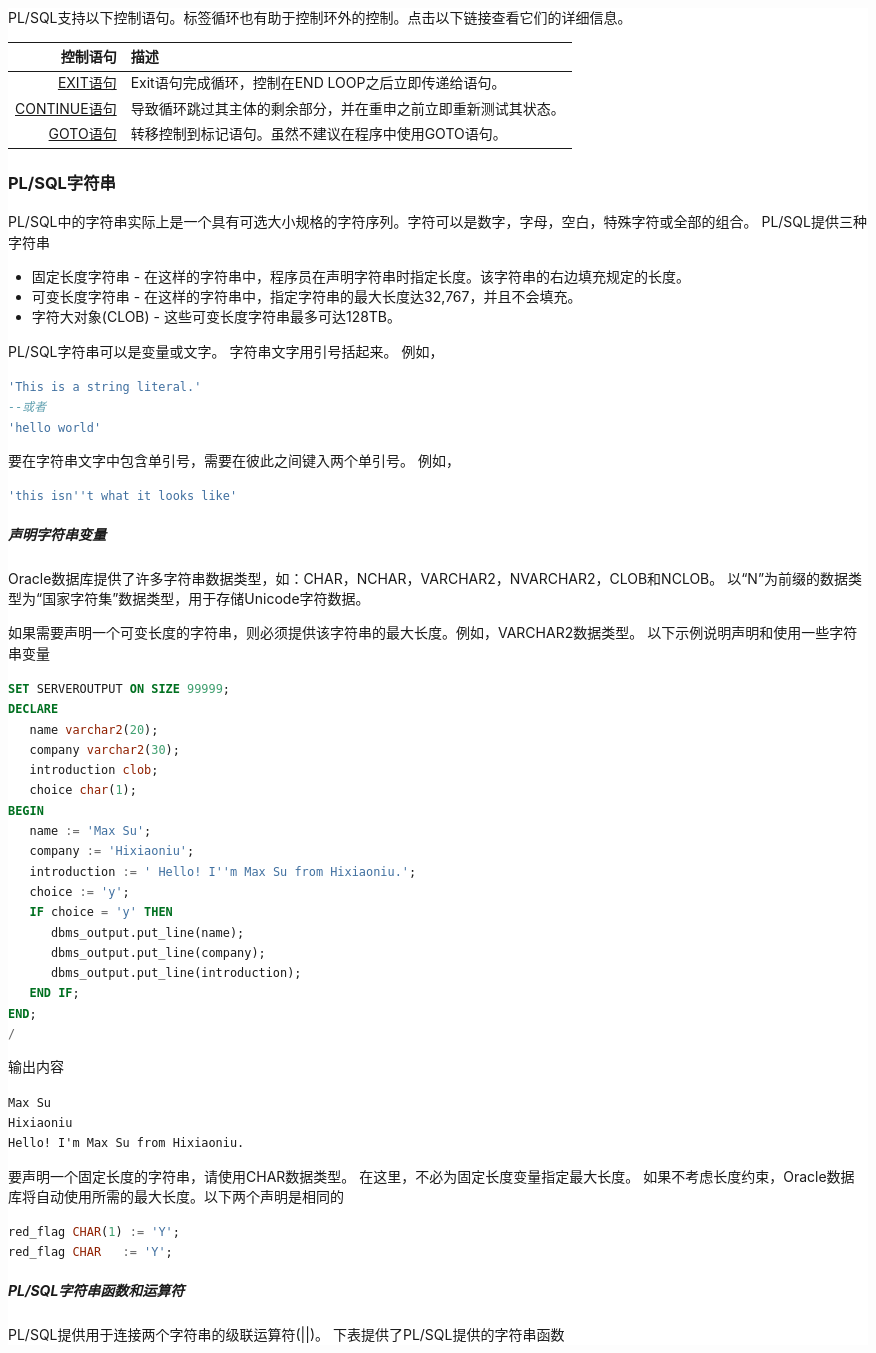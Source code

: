 PL/SQL支持以下控制语句。标签循环也有助于控制环外的控制。点击以下链接查看它们的详细信息。

| 控制语句 | 描述 |
| ---: | :--- |
| [EXIT语句](http://www.yiibai.com/plsql/plsql_exit_statement.html) | Exit语句完成循环，控制在END LOOP之后立即传递给语句。 |
| [CONTINUE语句](http://www.yiibai.com/plsql/plsql_continue_statement.html) | 导致循环跳过其主体的剩余部分，并在重申之前立即重新测试其状态。 |
| [GOTO语句](http://www.yiibai.com/plsql/plsql_goto_statement.html) | 转移控制到标记语句。虽然不建议在程序中使用GOTO语句。 |

### PL/SQL字符串
PL/SQL中的字符串实际上是一个具有可选大小规格的字符序列。字符可以是数字，字母，空白，特殊字符或全部的组合。 PL/SQL提供三种字符串
- 固定长度字符串 - 在这样的字符串中，程序员在声明字符串时指定长度。该字符串的右边填充规定的长度。
- 可变长度字符串 - 在这样的字符串中，指定字符串的最大长度达32,767，并且不会填充。
- 字符大对象(CLOB) - 这些可变长度字符串最多可达128TB。

PL/SQL字符串可以是变量或文字。 字符串文字用引号括起来。 例如，
```sql
'This is a string literal.'
--或者
'hello world'
```
要在字符串文字中包含单引号，需要在彼此之间键入两个单引号。 例如，
```sql
'this isn''t what it looks like'
```
##### 声明字符串变量
Oracle数据库提供了许多字符串数据类型，如：CHAR，NCHAR，VARCHAR2，NVARCHAR2，CLOB和NCLOB。 以“N”为前缀的数据类型为“国家字符集”数据类型，用于存储Unicode字符数据。

如果需要声明一个可变长度的字符串，则必须提供该字符串的最大长度。例如，VARCHAR2数据类型。 以下示例说明声明和使用一些字符串变量
```sql
SET SERVEROUTPUT ON SIZE 99999;
DECLARE
   name varchar2(20);
   company varchar2(30);
   introduction clob;
   choice char(1);
BEGIN
   name := 'Max Su';
   company := 'Hixiaoniu';
   introduction := ' Hello! I''m Max Su from Hixiaoniu.';
   choice := 'y';
   IF choice = 'y' THEN
      dbms_output.put_line(name);
      dbms_output.put_line(company);
      dbms_output.put_line(introduction);
   END IF;
END;
/
```
输出内容
```shell
Max Su
Hixiaoniu
Hello! I'm Max Su from Hixiaoniu.
```
要声明一个固定长度的字符串，请使用CHAR数据类型。 在这里，不必为固定长度变量指定最大长度。 如果不考虑长度约束，Oracle数据库将自动使用所需的最大长度。以下两个声明是相同的
```sql
red_flag CHAR(1) := 'Y';
red_flag CHAR   := 'Y';
```
##### PL/SQL字符串函数和运算符
PL/SQL提供用于连接两个字符串的级联运算符(||)。 下表提供了PL/SQL提供的字符串函数
